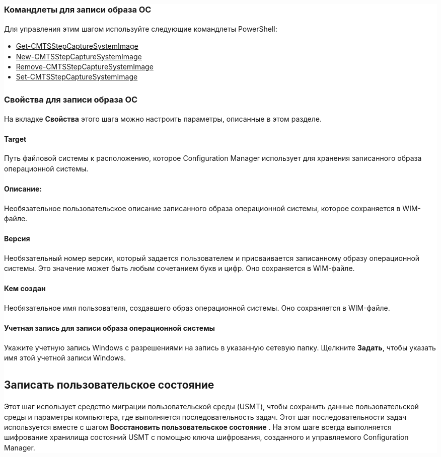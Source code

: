 ### <a name="cmdlets-for-capture-os-image"></a>Командлеты для записи образа ОС

Для управления этим шагом используйте следующие командлеты PowerShell:

- [Get-CMTSStepCaptureSystemImage](https://docs.microsoft.com/powershell/module/configurationmanager/Get-CMTSStepCaptureSystemImage?view=sccm-ps)
- [New-CMTSStepCaptureSystemImage](https://docs.microsoft.com/powershell/module/configurationmanager/New-CMTSStepCaptureSystemImage?view=sccm-ps)
- [Remove-CMTSStepCaptureSystemImage](https://docs.microsoft.com/powershell/module/configurationmanager/Remove-CMTSStepCaptureSystemImage?view=sccm-ps)
- [Set-CMTSStepCaptureSystemImage](https://docs.microsoft.com/powershell/module/configurationmanager/Set-CMTSStepCaptureSystemImage?view=sccm-ps)

### <a name="properties-for-capture-os-image"></a>Свойства для записи образа ОС

На вкладке **Свойства** этого шага можно настроить параметры, описанные в этом разделе.  

#### <a name="target"></a>Target  

Путь файловой системы к расположению, которое Configuration Manager использует для хранения записанного образа операционной системы.  

#### <a name="description"></a>Описание:  

Необязательное пользовательское описание записанного образа операционной системы, которое сохраняется в WIM-файле.  

#### <a name="version"></a>Версия  

Необязательный номер версии, который задается пользователем и присваивается записанному образу операционной системы. Это значение может быть любым сочетанием букв и цифр. Оно сохраняется в WIM-файле.  

#### <a name="created-by"></a>Кем создан  

Необязательное имя пользователя, создавшего образ операционной системы. Оно сохраняется в WIM-файле.  

#### <a name="capture-operating-system-image-account"></a>Учетная запись для записи образа операционной системы  

Укажите учетную запись Windows с разрешениями на запись в указанную сетевую папку. Щелкните **Задать**, чтобы указать имя этой учетной записи Windows.  



## <a name="capture-user-state"></a><a name="BKMK_CaptureUserState"></a> Записать пользовательское состояние

Этот шаг использует средство миграции пользовательской среды (USMT), чтобы сохранить данные пользовательской среды и параметры компьютера, где выполняется последовательность задач. Этот шаг последовательности задач используется вместе с шагом **Восстановить пользовательское состояние** . На этом шаге всегда выполняется шифрование хранилища состояний USMT с помощью ключа шифрования, созданного и управляемого Configuration Manager.  
